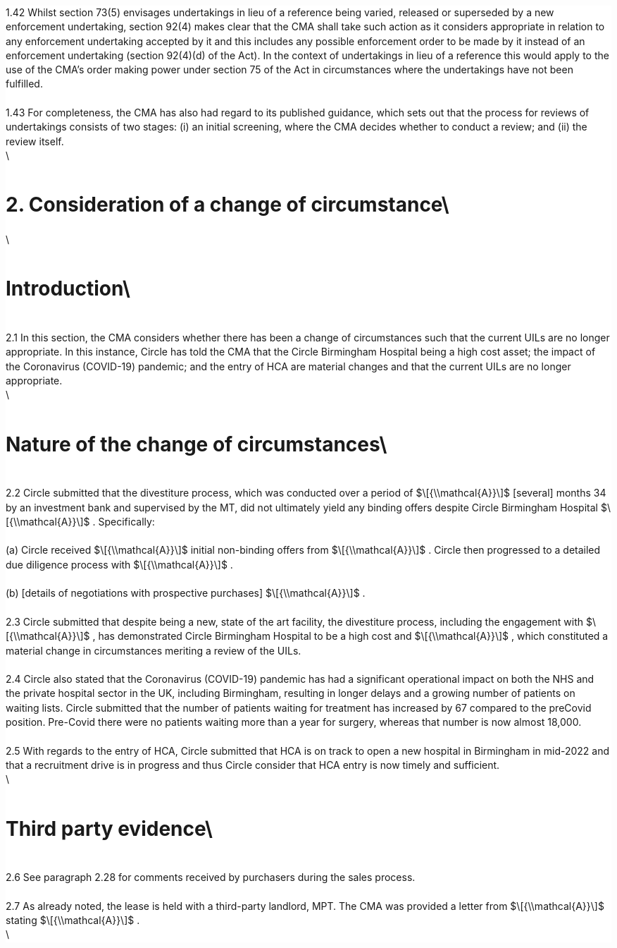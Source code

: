 1.42 Whilst section 73(5) envisages undertakings in lieu of a reference being varied, released or superseded by a new enforcement undertaking, section 92(4) makes clear that the CMA shall take such action as it considers appropriate in relation to any enforcement undertaking accepted by it and this includes any possible enforcement order to be made by it instead of an enforcement undertaking (section 92(4)(d) of the Act). In the context of undertakings in lieu of a reference this would apply to the use of the CMA’s order making power under section 75 of the Act in circumstances where the undertakings have not been fulfilled.\
\
1.43 For completeness, the CMA has also had regard to its published guidance, which sets out that the process for reviews of undertakings consists of two stages: (i) an initial screening, where the CMA decides whether to conduct a review; and (ii) the review itself.\
\
# 2\. Consideration of a change of circumstance\
\
# Introduction\
\
2.1 In this section, the CMA considers whether there has been a change of circumstances such that the current UILs are no longer appropriate. In this instance, Circle has told the CMA that the Circle Birmingham Hospital being a high cost asset; the impact of the Coronavirus (COVID-19) pandemic; and the entry of HCA are material changes and that the current UILs are no longer appropriate.\
\
# Nature of the change of circumstances\
\
2.2 Circle submitted that the divestiture process, which was conducted over a period of $\[{\\mathcal{A}}\]$ \[several\] months 34 by an investment bank and supervised by the MT, did not ultimately yield any binding offers despite Circle Birmingham Hospital $\[{\\mathcal{A}}\]$ . Specifically:\
\
(a) Circle received $\[{\\mathcal{A}}\]$ initial non-binding offers from $\[{\\mathcal{A}}\]$ . Circle then progressed to a detailed due diligence process with $\[{\\mathcal{A}}\]$ .\
\
(b) \[details of negotiations with prospective purchases\] $\[{\\mathcal{A}}\]$ .\
\
2.3 Circle submitted that despite being a new, state of the art facility, the divestiture process, including the engagement with $\[{\\mathcal{A}}\]$ , has demonstrated Circle Birmingham Hospital to be a high cost and $\[{\\mathcal{A}}\]$ , which constituted a material change in circumstances meriting a review of the UILs.\
\
2.4 Circle also stated that the Coronavirus (COVID-19) pandemic has had a significant operational impact on both the NHS and the private hospital sector in the UK, including Birmingham, resulting in longer delays and a growing number of patients on waiting lists. Circle submitted that the number of patients waiting for treatment has increased by $67%$ compared to the preCovid position. Pre-Covid there were no patients waiting more than a year for surgery, whereas that number is now almost 18,000.\
\
2.5 With regards to the entry of HCA, Circle submitted that HCA is on track to open a new hospital in Birmingham in mid-2022 and that a recruitment drive is in progress and thus Circle consider that HCA entry is now timely and sufficient.\
\
# Third party evidence\
\
2.6 See paragraph 2.28 for comments received by purchasers during the sales process.\
\
2.7 As already noted, the lease is held with a third-party landlord, MPT. The CMA was provided a letter from $\[{\\mathcal{A}}\]$ stating $\[{\\mathcal{A}}\]$ .\
\